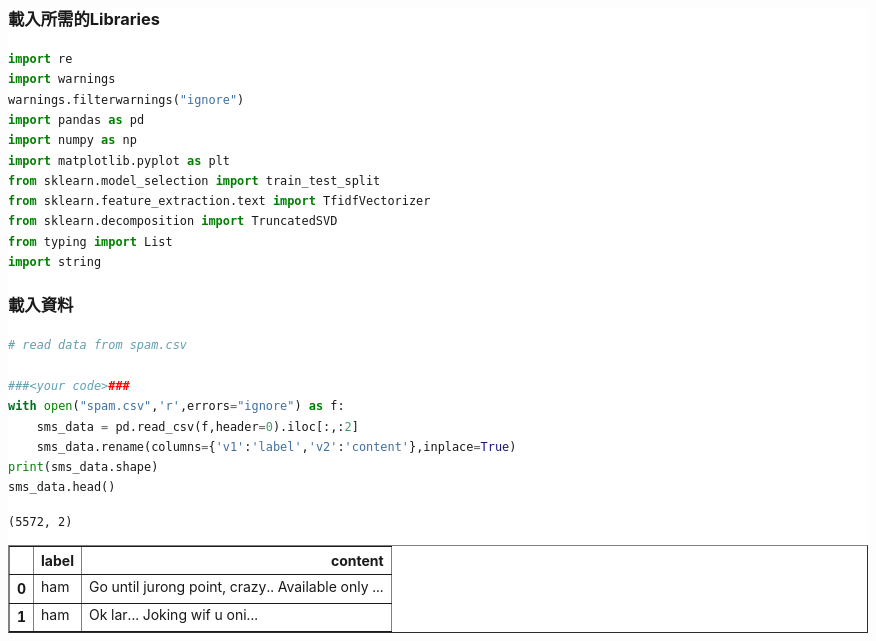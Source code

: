 ### 載入所需的Libraries


```python
import re
import warnings
warnings.filterwarnings("ignore")
import pandas as pd
import numpy as np
import matplotlib.pyplot as plt
from sklearn.model_selection import train_test_split
from sklearn.feature_extraction.text import TfidfVectorizer
from sklearn.decomposition import TruncatedSVD
from typing import List
import string
```

### 載入資料


```python
# read data from spam.csv

###<your code>###
with open("spam.csv",'r',errors="ignore") as f:
    sms_data = pd.read_csv(f,header=0).iloc[:,:2]
    sms_data.rename(columns={'v1':'label','v2':'content'},inplace=True)
print(sms_data.shape)
sms_data.head()
```

    (5572, 2)





<div>
<style scoped>
    .dataframe tbody tr th:only-of-type {
        vertical-align: middle;
    }

    .dataframe tbody tr th {
        vertical-align: top;
    }

    .dataframe thead th {
        text-align: right;
    }
</style>
<table border="1" class="dataframe">
  <thead>
    <tr style="text-align: right;">
      <th></th>
      <th>label</th>
      <th>content</th>
    </tr>
  </thead>
  <tbody>
    <tr>
      <th>0</th>
      <td>ham</td>
      <td>Go until jurong point, crazy.. Available only ...</td>
    </tr>
    <tr>
      <th>1</th>
      <td>ham</td>
      <td>Ok lar... Joking wif u oni...</td>